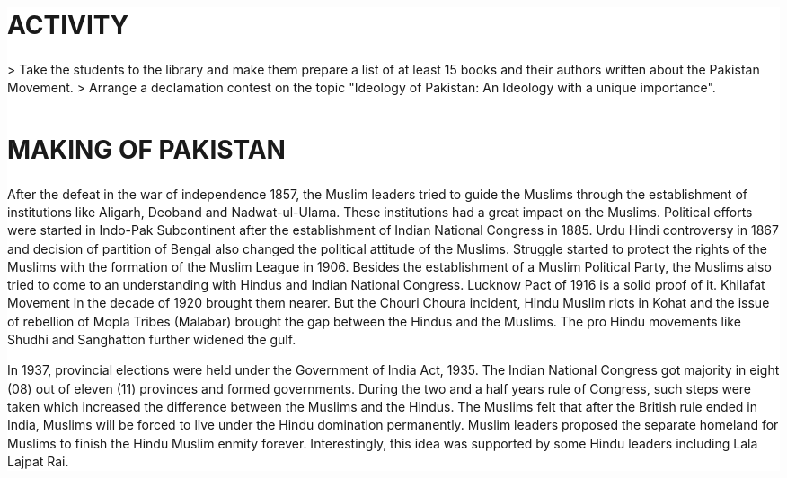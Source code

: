 # ACTIVITY 

$>$ Take the students to the library and make them prepare a list of at least 15 books and their authors written about the Pakistan Movement.
$>$ Arrange a declamation contest on the topic "Ideology of Pakistan: An Ideology with a unique importance".
# MAKING OF PAKISTAN 

After the defeat in the war of independence 1857, the Muslim leaders tried to guide the Muslims through the establishment of institutions like Aligarh, Deoband and Nadwat-ul-Ulama. These institutions had a great impact on the Muslims. Political efforts were started in Indo-Pak Subcontinent after the establishment of Indian National Congress in 1885. Urdu Hindi controversy in 1867 and decision of partition of Bengal also changed the political attitude of the Muslims. Struggle started to protect the rights of the Muslims with the formation of the Muslim League in 1906. Besides the establishment of a Muslim Political Party, the Muslims also tried to come to an understanding with Hindus and Indian National Congress. Lucknow Pact of 1916 is a solid proof of it. Khilafat Movement in the decade of 1920 brought them nearer. But the Chouri Choura incident, Hindu Muslim riots in Kohat and the issue of rebellion of Mopla Tribes (Malabar) brought the gap between the Hindus and the Muslims. The pro Hindu movements like Shudhi and Sanghatton further widened the gulf.

In 1937, provincial elections were held under the Government of India Act, 1935. The Indian National Congress got majority in eight (08) out of eleven (11) provinces and formed governments. During the two and a half years rule of Congress, such steps were taken which increased the difference between the Muslims and the Hindus. The Muslims felt that after the British rule ended in India, Muslims will be forced to live under the Hindu domination permanently. Muslim leaders proposed the separate homeland for Muslims to finish the Hindu Muslim enmity forever. Interestingly, this idea was supported by some Hindu leaders including Lala Lajpat Rai.